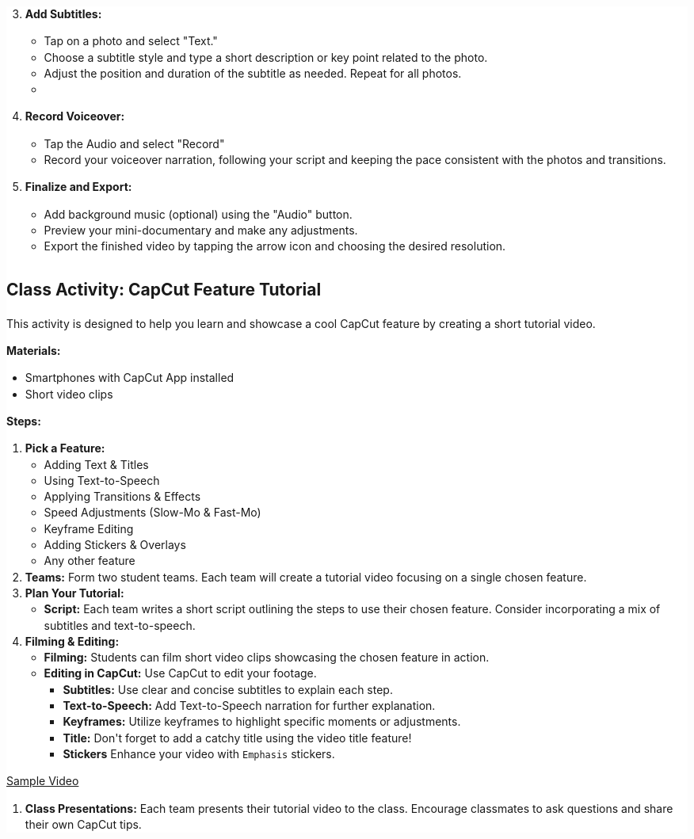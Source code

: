 3. **Add Subtitles:**
    - Tap on a photo and select "Text." 
    - Choose a subtitle style and type a short description or key point related to the photo.
    -  Adjust the position and duration of the subtitle as needed. Repeat for all photos.
    -  
4. **Record Voiceover:**
    - Tap the Audio and select "Record" 
    - Record your voiceover narration, following your script and keeping the pace consistent with the photos and transitions.

5. **Finalize and Export:**
    - Add background music (optional) using the "Audio" button. 
    - Preview your mini-documentary and make any adjustments.
    - Export the finished video by tapping the arrow icon and choosing the desired resolution.

## Class Activity: CapCut Feature Tutorial 

This activity is designed to help you learn and showcase a cool CapCut feature by creating a short tutorial video. 

**Materials:**

* Smartphones with CapCut App installed
* Short video clips

**Steps:**

1. **Pick a Feature:** 
    - Adding Text & Titles
    - Using Text-to-Speech
    - Applying Transitions & Effects 
    - Speed Adjustments (Slow-Mo & Fast-Mo)
    - Keyframe Editing
    - Adding Stickers & Overlays
    - Any other feature
2. **Teams:** Form two student teams. Each team will create a tutorial video focusing on a single chosen feature.
3. **Plan Your Tutorial:**  
    * **Script:** Each team writes a short script outlining the steps to use their chosen feature. Consider incorporating a mix of subtitles and text-to-speech.
4. **Filming & Editing:**  
    - **Filming:** Students can film short video clips showcasing the chosen feature in action. 
    - **Editing in CapCut:** Use CapCut to edit your footage.
      -  **Subtitles:** Use clear and concise subtitles to explain each step. 
      -  **Text-to-Speech:** Add Text-to-Speech narration for further explanation.
      -  **Keyframes:** Utilize keyframes to highlight specific moments or adjustments.  
      -  **Title:** Don't forget to add a catchy title using the video title feature!
      -  **Stickers** Enhance your video with `Emphasis` stickers.
  
[Sample Video](https://youtu.be/b2XNfD3xEwY?si=oCU2pfuTjcenzwuy)

1. **Class Presentations:** Each team presents their tutorial video to the class. Encourage classmates to ask questions and share their own CapCut tips.
